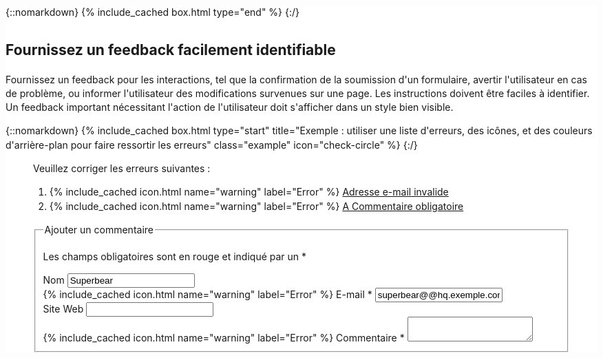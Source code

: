 {::nomarkdown}
{% include_cached box.html type="end" %}
{:/}

## Fournissez un feedback facilement identifiable

Fournissez un feedback pour les interactions, tel que la confirmation de la soumission d'un formulaire, avertir l'utilisateur en cas de problème, ou informer l'utilisateur des modifications survenues sur une page. Les instructions doivent être faciles à identifier. Un feedback important nécessitant l'action de l'utilisateur doit s'afficher dans un style bien visible.

{::nomarkdown}
{% include_cached box.html type="start" title="Exemple : utiliser une liste d'erreurs, des icônes, et des couleurs d'arrière-plan pour faire ressortir les erreurs" class="example" icon="check-circle" %}
{:/}

<div class="errors">
  <figure>
    <div>
      <div class="error-list">
        <p>Veuillez corriger les erreurs suivantes :</p>
        <ol>
          <li id="error_email">{% include_cached icon.html name="warning" label="Error" %} <a href="javascript:document.getElementById('email5').focus()">Adresse e-mail invalide</a></li>
          <li id="error_comment">{% include_cached icon.html name="warning" label="Error" %} <a href="javascript:document.getElementById('comment3').focus()">A Commentaire obligatoire</a></li>
        </ol>
      </div>
      <form action="#" method="post">
        <fieldset>
          <legend>Ajouter un commentaire</legend>
          <p class="instruction"><span class="required">Les champs obligatoires</span> sont en rouge et indiqué par un <span class="required">*</span></p>
          <div class="row">
            <label for="name5">Nom</label>
            <input type="text" id="name5" name="name" value="Superbear">
          </div>
          <div class="row error">
            <label class="required" for="email5">{% include_cached icon.html name="warning" label="Error" %} E-mail *</label>
            <input type="text" id="email5" name="email" value="superbear@@hq.exemple.com" aria-invalid="true" aria-describedby="error_email">
          </div>
          <div class="row">
            <label for="website3">Site Web</label>
            <input type="text" id="website3" name="website">
          </div>
          <div class="row error">
            <label class="required" for="comment3">{% include_cached icon.html name="warning" label="Error" %} Commentaire *</label>
            <textarea name="comment" id="comment3" aria-invalid="true" aria-describedby="error_comment"></textarea>
          </div>
        </fieldset>
      </form>
    </div>
  </figure>
</div>
